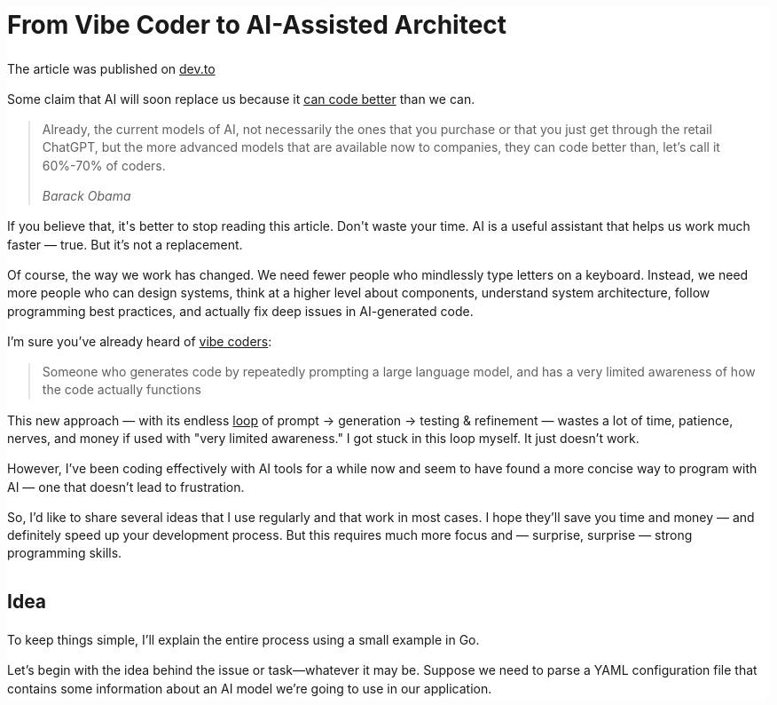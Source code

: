# From Vibe Coder to AI-Assisted Architect

The article was published
on [dev.to](https://dev.to/volodya-lombrozo/from-vibe-coder-to-ai-assisted-architect-1nao)

Some claim that AI will soon replace us because
it [can code better](https://barackobama.medium.com/conversation-at-hamilton-college-0c44228ac0bd)
than we can.

> Already, the current models of AI, not necessarily the ones that you purchase
> or that you just get through the retail ChatGPT, but the more advanced models
> that are available now to companies, they can code better than, let’s call it
> 60%-70% of coders.
>
> _Barack Obama_

If you believe that, it's better to stop reading this article. Don't waste
your time. AI is a useful assistant that helps us work much faster — true.
But it’s not a replacement.

Of course, the way we work has changed. We need fewer people who mindlessly type
letters on a keyboard. Instead, we need more people who can design systems,
think at a higher level about components, understand system architecture, follow
programming best practices, and actually fix deep issues in AI-generated code.

I’m sure you’ve already heard
of [vibe coders](https://en.wiktionary.org/wiki/vibe_coder):

> Someone who generates code by repeatedly prompting a large language model,
> and has a very limited awareness of how the code actually functions

This new approach — with its
endless [loop](https://www.index.dev/blog/vibe-coding-ai-development) of
prompt → generation → testing & refinement — wastes a lot of time, patience,
nerves, and money if used with "very limited awareness."
I got stuck in this loop myself. It just doesn’t work.

However, I’ve been coding effectively with AI tools for a while now and seem to
have found a more concise way to program with AI — one that doesn’t lead to
frustration.

So, I’d like to share several ideas that I use regularly and that work in most
cases. I hope they’ll save you time and money — and definitely speed up your
development process. But this requires much more focus and — surprise, surprise
— strong programming skills.

## Idea

To keep things simple, I’ll explain the entire process using a small example in
Go.

Let’s begin with the idea behind the issue or task—whatever it may be.
Suppose we need to parse a YAML configuration file that contains some
information about an AI model we’re going to use in our application.
